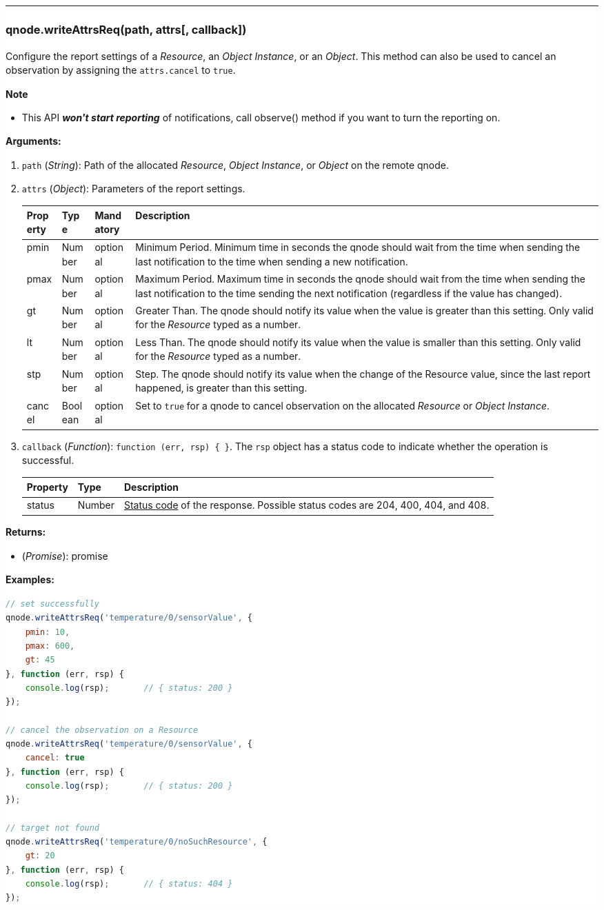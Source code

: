***********************************************
<a name="API_writeAttrsReq"></a>
### qnode.writeAttrsReq(path, attrs[, callback])
Configure the report settings of a _Resource_, an _Object Instance_, or an _Object_. This method can also be used to cancel an observation by assigning the `attrs.cancel` to `true`.  
    
**Note**
* This API **_won't start reporting_** of notifications, call observe() method if you want to turn the reporting on.  

**Arguments:**  

1. `path` (_String_): Path of the allocated _Resource_, _Object Instance_, or _Object_ on the remote qnode.  
2. `attrs` (_Object_): Parameters of the report settings.  

    | Property | Type    | Mandatory | Description                                                                                                                                                                                     |
    |----------|---------|-----------|-------------------------------------------------------------------------------------------------------------------------------------------------------------------------------------------------|
    | pmin     | Number  | optional  | Minimum Period. Minimum time in seconds the qnode should wait from the time when sending the last notification to the time when sending a new notification.                                     |
    | pmax     | Number  | optional  | Maximum Period. Maximum time in seconds the qnode should wait from the time when sending the last notification to the time sending the next notification (regardless if the value has changed). |
    | gt       | Number  | optional  | Greater Than. The qnode should notify its value when the value is greater than this setting. Only valid for the _Resource_ typed as a number.                                                   |
    | lt       | Number  | optional  | Less Than. The qnode should notify its value when the value is smaller than this setting. Only valid for the _Resource_ typed as a number.                                                      |
    | stp      | Number  | optional  | Step. The qnode should notify its value when the change of the Resource value, since the last report happened, is greater than this setting.                                                    |
    | cancel   | Boolean | optional  | Set to `true` for a qnode to cancel observation on the allocated _Resource_ or _Object Instance_.                                                                                               |

3. `callback` (_Function_):  `function (err, rsp) { }`. The `rsp` object has a status code to indicate whether the operation is successful.  

    | Property | Type    | Description                                                                                                    |
    |----------|---------|----------------------------------------------------------------------------------------------------------------|
    |  status  | Number  | [Status code](#StatusCode) of the response. Possible status codes are 204, 400, 404, and 408.                  |

  
**Returns:**  
  
* (_Promise_): promise

**Examples:**  
    
```js
// set successfully
qnode.writeAttrsReq('temperature/0/sensorValue', {
    pmin: 10,
    pmax: 600,
    gt: 45
}, function (err, rsp) {
    console.log(rsp);       // { status: 200 }
});

// cancel the observation on a Resource
qnode.writeAttrsReq('temperature/0/sensorValue', {
    cancel: true
}, function (err, rsp) {
    console.log(rsp);       // { status: 200 }
});

// target not found
qnode.writeAttrsReq('temperature/0/noSuchResource', {
    gt: 20
}, function (err, rsp) {
    console.log(rsp);       // { status: 404 }
});

```